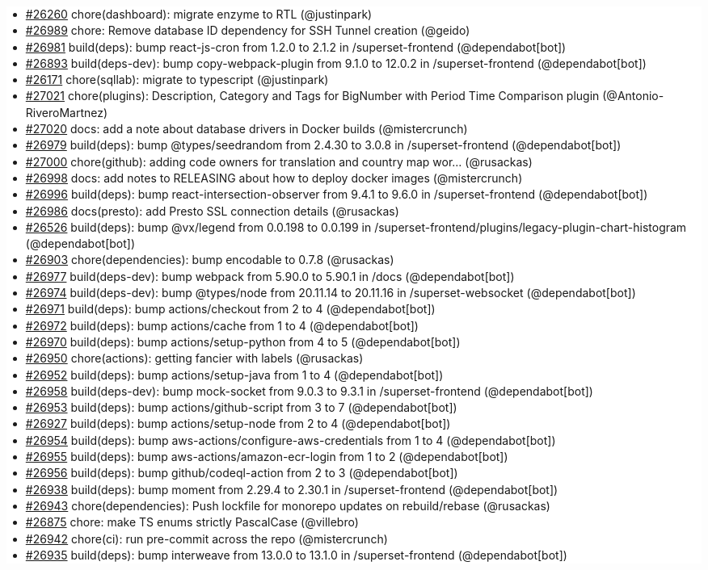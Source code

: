 - [#26260](https://github.com/apache/superset/pull/26260) chore(dashboard): migrate enzyme to RTL (@justinpark)
- [#26989](https://github.com/apache/superset/pull/26989) chore: Remove database ID dependency for SSH Tunnel creation (@geido)
- [#26981](https://github.com/apache/superset/pull/26981) build(deps): bump react-js-cron from 1.2.0 to 2.1.2 in /superset-frontend (@dependabot[bot])
- [#26893](https://github.com/apache/superset/pull/26893) build(deps-dev): bump copy-webpack-plugin from 9.1.0 to 12.0.2 in /superset-frontend (@dependabot[bot])
- [#26171](https://github.com/apache/superset/pull/26171) chore(sqllab): migrate to typescript (@justinpark)
- [#27021](https://github.com/apache/superset/pull/27021) chore(plugins): Description, Category and Tags for BigNumber with Period Time Comparison plugin (@Antonio-RiveroMartnez)
- [#27020](https://github.com/apache/superset/pull/27020) docs: add a note about database drivers in Docker builds (@mistercrunch)
- [#26979](https://github.com/apache/superset/pull/26979) build(deps): bump @types/seedrandom from 2.4.30 to 3.0.8 in /superset-frontend (@dependabot[bot])
- [#27000](https://github.com/apache/superset/pull/27000) chore(github): adding code owners for translation and country map wor… (@rusackas)
- [#26998](https://github.com/apache/superset/pull/26998) docs: add notes to RELEASING about how to deploy docker images (@mistercrunch)
- [#26996](https://github.com/apache/superset/pull/26996) build(deps): bump react-intersection-observer from 9.4.1 to 9.6.0 in /superset-frontend (@dependabot[bot])
- [#26986](https://github.com/apache/superset/pull/26986) docs(presto): add Presto SSL connection details (@rusackas)
- [#26526](https://github.com/apache/superset/pull/26526) build(deps): bump @vx/legend from 0.0.198 to 0.0.199 in /superset-frontend/plugins/legacy-plugin-chart-histogram (@dependabot[bot])
- [#26903](https://github.com/apache/superset/pull/26903) chore(dependencies): bump encodable to 0.7.8 (@rusackas)
- [#26977](https://github.com/apache/superset/pull/26977) build(deps-dev): bump webpack from 5.90.0 to 5.90.1 in /docs (@dependabot[bot])
- [#26974](https://github.com/apache/superset/pull/26974) build(deps-dev): bump @types/node from 20.11.14 to 20.11.16 in /superset-websocket (@dependabot[bot])
- [#26971](https://github.com/apache/superset/pull/26971) build(deps): bump actions/checkout from 2 to 4 (@dependabot[bot])
- [#26972](https://github.com/apache/superset/pull/26972) build(deps): bump actions/cache from 1 to 4 (@dependabot[bot])
- [#26970](https://github.com/apache/superset/pull/26970) build(deps): bump actions/setup-python from 4 to 5 (@dependabot[bot])
- [#26950](https://github.com/apache/superset/pull/26950) chore(actions): getting fancier with labels (@rusackas)
- [#26952](https://github.com/apache/superset/pull/26952) build(deps): bump actions/setup-java from 1 to 4 (@dependabot[bot])
- [#26958](https://github.com/apache/superset/pull/26958) build(deps-dev): bump mock-socket from 9.0.3 to 9.3.1 in /superset-frontend (@dependabot[bot])
- [#26953](https://github.com/apache/superset/pull/26953) build(deps): bump actions/github-script from 3 to 7 (@dependabot[bot])
- [#26927](https://github.com/apache/superset/pull/26927) build(deps): bump actions/setup-node from 2 to 4 (@dependabot[bot])
- [#26954](https://github.com/apache/superset/pull/26954) build(deps): bump aws-actions/configure-aws-credentials from 1 to 4 (@dependabot[bot])
- [#26955](https://github.com/apache/superset/pull/26955) build(deps): bump aws-actions/amazon-ecr-login from 1 to 2 (@dependabot[bot])
- [#26956](https://github.com/apache/superset/pull/26956) build(deps): bump github/codeql-action from 2 to 3 (@dependabot[bot])
- [#26938](https://github.com/apache/superset/pull/26938) build(deps): bump moment from 2.29.4 to 2.30.1 in /superset-frontend (@dependabot[bot])
- [#26943](https://github.com/apache/superset/pull/26943) chore(dependencies): Push lockfile for monorepo updates on rebuild/rebase (@rusackas)
- [#26875](https://github.com/apache/superset/pull/26875) chore: make TS enums strictly PascalCase (@villebro)
- [#26942](https://github.com/apache/superset/pull/26942) chore(ci): run pre-commit across the repo (@mistercrunch)
- [#26935](https://github.com/apache/superset/pull/26935) build(deps): bump interweave from 13.0.0 to 13.1.0 in /superset-frontend (@dependabot[bot])